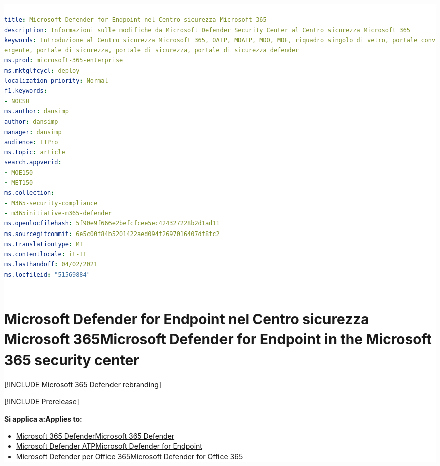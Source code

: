 ```yaml
---
title: Microsoft Defender for Endpoint nel Centro sicurezza Microsoft 365
description: Informazioni sulle modifiche da Microsoft Defender Security Center al Centro sicurezza Microsoft 365
keywords: Introduzione al Centro sicurezza Microsoft 365, OATP, MDATP, MDO, MDE, riquadro singolo di vetro, portale convergente, portale di sicurezza, portale di sicurezza, portale di sicurezza defender
ms.prod: microsoft-365-enterprise
ms.mktglfcycl: deploy
localization_priority: Normal
f1.keywords:
- NOCSH
ms.author: dansimp
author: dansimp
manager: dansimp
audience: ITPro
ms.topic: article
search.appverid:
- MOE150
- MET150
ms.collection:
- M365-security-compliance
- m365initiative-m365-defender
ms.openlocfilehash: 5f90e9f666e2befcfcee5ec424327228b2d1ad11
ms.sourcegitcommit: 6e5c00f84b5201422aed094f2697016407df8fc2
ms.translationtype: MT
ms.contentlocale: it-IT
ms.lasthandoff: 04/02/2021
ms.locfileid: "51569884"
---
```

# <a name="microsoft-defender-for-endpoint-in-the-microsoft-365-security-center"></a><span data-ttu-id="f7a59-104">Microsoft Defender for Endpoint nel Centro sicurezza Microsoft 365</span><span class="sxs-lookup"><span data-stu-id="f7a59-104">Microsoft Defender for Endpoint in the Microsoft 365 security center</span></span>

[!INCLUDE [Microsoft 365 Defender rebranding](../includes/microsoft-defender.md)]

[!INCLUDE [Prerelease](../includes/prerelease.md)]

<span data-ttu-id="f7a59-105">**Si applica a:**</span><span class="sxs-lookup"><span data-stu-id="f7a59-105">**Applies to:**</span></span>

- [<span data-ttu-id="f7a59-106">Microsoft 365 Defender</span><span class="sxs-lookup"><span data-stu-id="f7a59-106">Microsoft 365 Defender</span></span>](microsoft-365-defender.md)
- [<span data-ttu-id="f7a59-107">Microsoft Defender ATP</span><span class="sxs-lookup"><span data-stu-id="f7a59-107">Microsoft Defender for Endpoint</span></span>](https://go.microsoft.com/fwlink/p/?linkid=2154037)
- [<span data-ttu-id="f7a59-108">Microsoft Defender per Office 365</span><span class="sxs-lookup"><span data-stu-id="f7a59-108">Microsoft Defender for Office 365</span></span>](/microsoft-365/security/office-365-security/defender-for-office-365)
